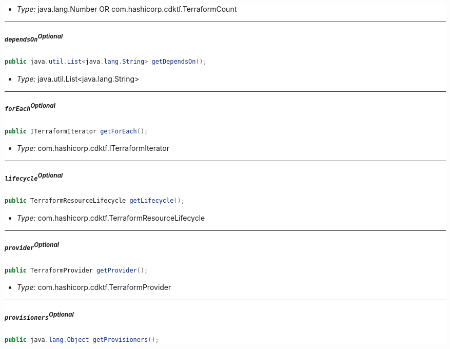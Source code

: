- *Type:* java.lang.Number OR com.hashicorp.cdktf.TerraformCount

---

##### `dependsOn`<sup>Optional</sup> <a name="dependsOn" id="@cdktf/provider-opc.computeStorageVolumeSnapshot.ComputeStorageVolumeSnapshot.property.dependsOn"></a>

```java
public java.util.List<java.lang.String> getDependsOn();
```

- *Type:* java.util.List<java.lang.String>

---

##### `forEach`<sup>Optional</sup> <a name="forEach" id="@cdktf/provider-opc.computeStorageVolumeSnapshot.ComputeStorageVolumeSnapshot.property.forEach"></a>

```java
public ITerraformIterator getForEach();
```

- *Type:* com.hashicorp.cdktf.ITerraformIterator

---

##### `lifecycle`<sup>Optional</sup> <a name="lifecycle" id="@cdktf/provider-opc.computeStorageVolumeSnapshot.ComputeStorageVolumeSnapshot.property.lifecycle"></a>

```java
public TerraformResourceLifecycle getLifecycle();
```

- *Type:* com.hashicorp.cdktf.TerraformResourceLifecycle

---

##### `provider`<sup>Optional</sup> <a name="provider" id="@cdktf/provider-opc.computeStorageVolumeSnapshot.ComputeStorageVolumeSnapshot.property.provider"></a>

```java
public TerraformProvider getProvider();
```

- *Type:* com.hashicorp.cdktf.TerraformProvider

---

##### `provisioners`<sup>Optional</sup> <a name="provisioners" id="@cdktf/provider-opc.computeStorageVolumeSnapshot.ComputeStorageVolumeSnapshot.property.provisioners"></a>

```java
public java.lang.Object getProvisioners();
```
